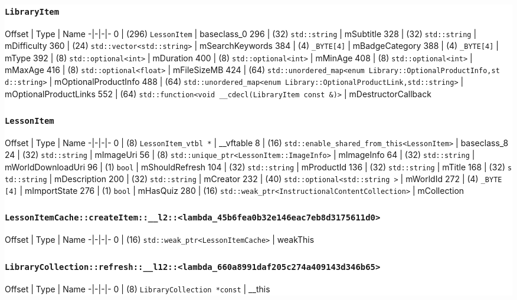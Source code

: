 
### `LibraryItem`
Offset | Type | Name
-|-|-|-
0 | (296) `LessonItem` | baseclass_0
296 | (32) `std::string` | mSubtitle
328 | (32) `std::string` | mDifficulty
360 | (24) `std::vector<std::string>` | mSearchKeywords
384 | (4) `_BYTE[4]` | mBadgeCategory
388 | (4) `_BYTE[4]` | mType
392 | (8) `std::optional<int>` | mDuration
400 | (8) `std::optional<int>` | mMinAge
408 | (8) `std::optional<int>` | mMaxAge
416 | (8) `std::optional<float>` | mFileSizeMB
424 | (64) `std::unordered_map<enum Library::OptionalProductInfo,std::string>` | mOptionalProductInfo
488 | (64) `std::unordered_map<enum Library::OptionalProductLink,std::string>` | mOptionalProductLinks
552 | (64) `std::function<void __cdecl(LibraryItem const &)>` | mDestructorCallback


### `LessonItem`
Offset | Type | Name
-|-|-|-
0 | (8) `LessonItem_vtbl *` | __vftable
8 | (16) `std::enable_shared_from_this<LessonItem>` | baseclass_8
24 | (32) `std::string` | mImageUri
56 | (8) `std::unique_ptr<LessonItem::ImageInfo>` | mImageInfo
64 | (32) `std::string` | mWorldDownloadUri
96 | (1) `bool` | mShouldRefresh
104 | (32) `std::string` | mProductId
136 | (32) `std::string` | mTitle
168 | (32) `std::string` | mDescription
200 | (32) `std::string` | mCreator
232 | (40) `std::optional<std::string >` | mWorldId
272 | (4) `_BYTE[4]` | mImportState
276 | (1) `bool` | mHasQuiz
280 | (16) `std::weak_ptr<InstructionalContentCollection>` | mCollection


### `LessonItemCache::createItem::__l2::<lambda_45b6fea0b32e146eac7eb8d3175611d0>`
Offset | Type | Name
-|-|-|-
0 | (16) `std::weak_ptr<LessonItemCache>` | weakThis


### `LibraryCollection::refresh::__l12::<lambda_660a8991daf205c274a409143d346b65>`
Offset | Type | Name
-|-|-|-
0 | (8) `LibraryCollection *const` | __this
